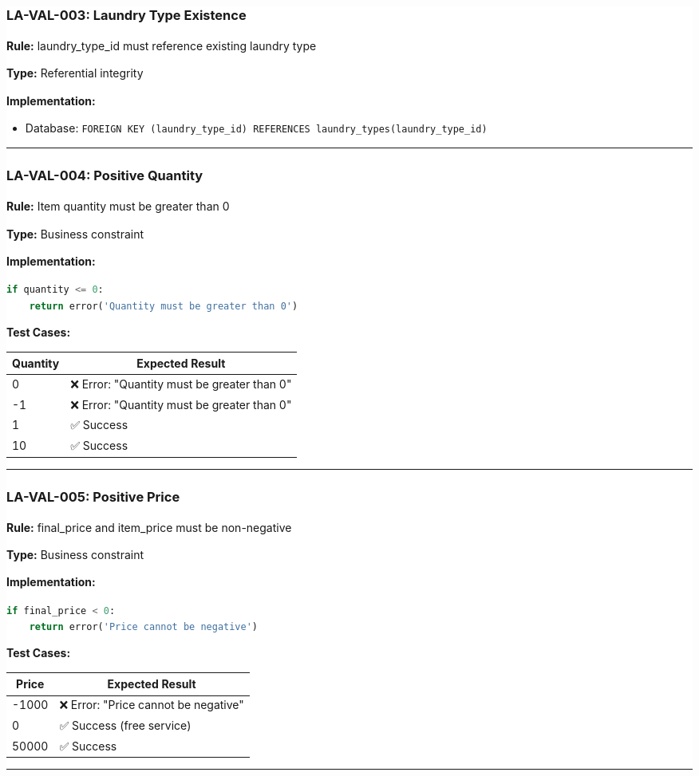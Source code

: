 
### LA-VAL-003: Laundry Type Existence

**Rule:** laundry_type_id must reference existing laundry type

**Type:** Referential integrity

**Implementation:**
- Database: `FOREIGN KEY (laundry_type_id) REFERENCES laundry_types(laundry_type_id)`

---

### LA-VAL-004: Positive Quantity

**Rule:** Item quantity must be greater than 0

**Type:** Business constraint

**Implementation:**
```python
if quantity <= 0:
    return error('Quantity must be greater than 0')
```

**Test Cases:**

| Quantity | Expected Result |
|----------|----------------|
| 0 | ❌ Error: "Quantity must be greater than 0" |
| -1 | ❌ Error: "Quantity must be greater than 0" |
| 1 | ✅ Success |
| 10 | ✅ Success |

---

### LA-VAL-005: Positive Price

**Rule:** final_price and item_price must be non-negative

**Type:** Business constraint

**Implementation:**
```python
if final_price < 0:
    return error('Price cannot be negative')
```

**Test Cases:**

| Price | Expected Result |
|-------|----------------|
| -1000 | ❌ Error: "Price cannot be negative" |
| 0 | ✅ Success (free service) |
| 50000 | ✅ Success |

---
